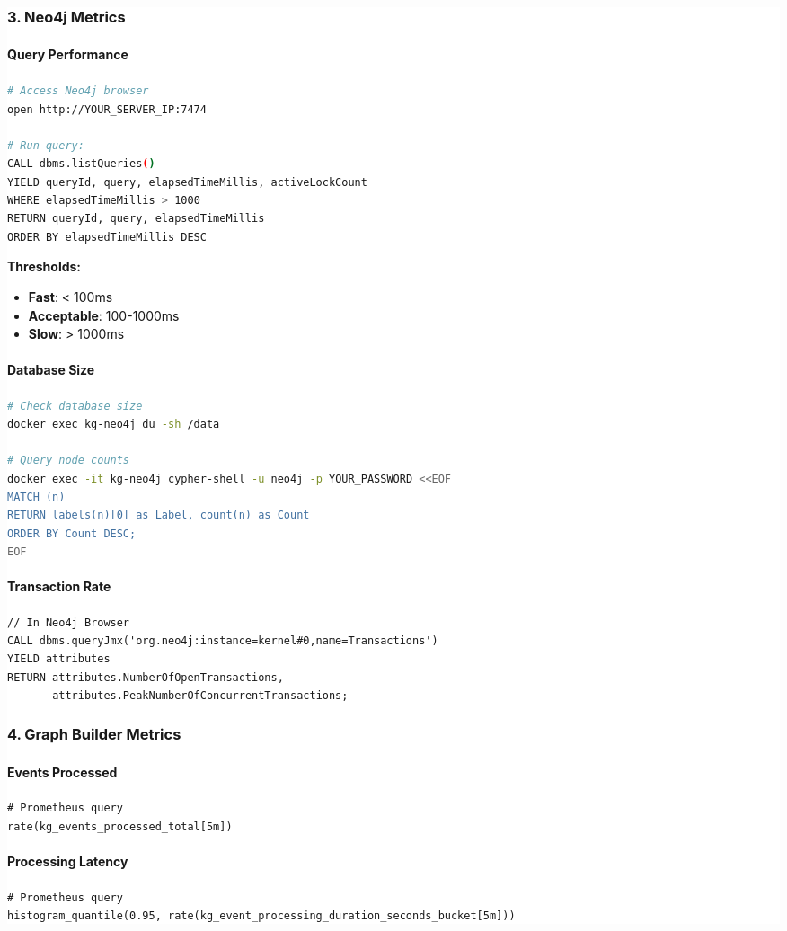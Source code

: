 ### 3. Neo4j Metrics

#### Query Performance
```bash
# Access Neo4j browser
open http://YOUR_SERVER_IP:7474

# Run query:
CALL dbms.listQueries()
YIELD queryId, query, elapsedTimeMillis, activeLockCount
WHERE elapsedTimeMillis > 1000
RETURN queryId, query, elapsedTimeMillis
ORDER BY elapsedTimeMillis DESC
```

**Thresholds:**
- **Fast**: < 100ms
- **Acceptable**: 100-1000ms
- **Slow**: > 1000ms

#### Database Size
```bash
# Check database size
docker exec kg-neo4j du -sh /data

# Query node counts
docker exec -it kg-neo4j cypher-shell -u neo4j -p YOUR_PASSWORD <<EOF
MATCH (n)
RETURN labels(n)[0] as Label, count(n) as Count
ORDER BY Count DESC;
EOF
```

#### Transaction Rate
```cypher
// In Neo4j Browser
CALL dbms.queryJmx('org.neo4j:instance=kernel#0,name=Transactions')
YIELD attributes
RETURN attributes.NumberOfOpenTransactions,
       attributes.PeakNumberOfConcurrentTransactions;
```

### 4. Graph Builder Metrics

#### Events Processed
```promql
# Prometheus query
rate(kg_events_processed_total[5m])
```

#### Processing Latency
```promql
# Prometheus query
histogram_quantile(0.95, rate(kg_event_processing_duration_seconds_bucket[5m]))
```
